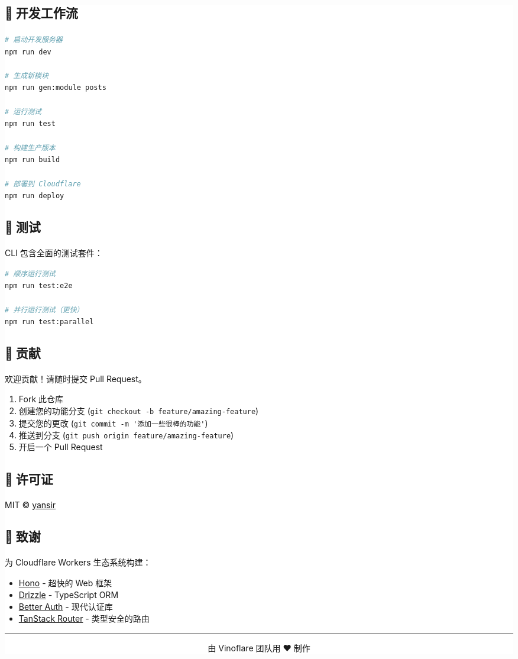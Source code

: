 ## 🔧 开发工作流

```bash
# 启动开发服务器
npm run dev

# 生成新模块
npm run gen:module posts

# 运行测试
npm run test

# 构建生产版本
npm run build

# 部署到 Cloudflare
npm run deploy
```

## 🧪 测试

CLI 包含全面的测试套件：

```bash
# 顺序运行测试
npm run test:e2e

# 并行运行测试（更快）
npm run test:parallel
```

## 🤝 贡献

欢迎贡献！请随时提交 Pull Request。

1. Fork 此仓库
2. 创建您的功能分支 (`git checkout -b feature/amazing-feature`)
3. 提交您的更改 (`git commit -m '添加一些很棒的功能'`)
4. 推送到分支 (`git push origin feature/amazing-feature`)
5. 开启一个 Pull Request

## 📄 许可证

MIT © [yansir](https://github.com/yansircc)

## 🙏 致谢

为 Cloudflare Workers 生态系统构建：
- [Hono](https://hono.dev) - 超快的 Web 框架
- [Drizzle](https://orm.drizzle.team) - TypeScript ORM
- [Better Auth](https://better-auth.com) - 现代认证库
- [TanStack Router](https://tanstack.com/router) - 类型安全的路由

---

<p align="center">由 Vinoflare 团队用 ❤️ 制作</p>